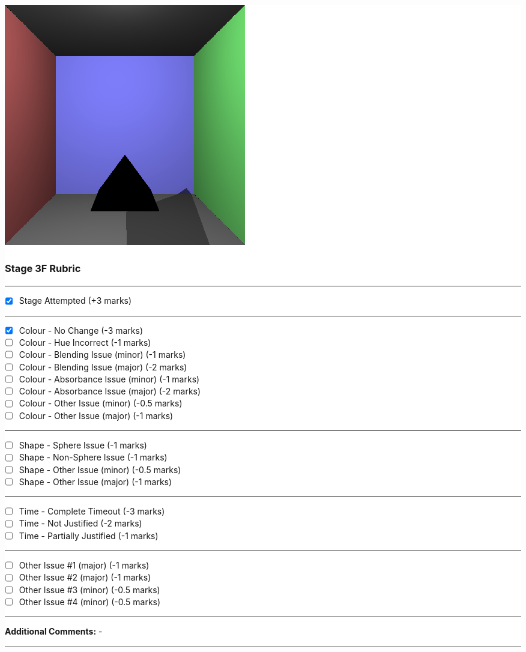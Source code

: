<img src="./report/outputs\3F_2_beers_pyramid~120s.png" />
</p>

### Stage 3F Rubric
---
- [x] Stage Attempted (+3 marks)
---
- [x] Colour - No Change (-3 marks)
- [ ] Colour - Hue Incorrect (-1 marks)
- [ ] Colour - Blending Issue (minor) (-1 marks)
- [ ] Colour - Blending Issue (major) (-2 marks)
- [ ] Colour - Absorbance Issue (minor) (-1 marks)
- [ ] Colour - Absorbance Issue (major) (-2 marks)
- [ ] Colour - Other Issue (minor) (-0.5 marks)
- [ ] Colour - Other Issue (major) (-1 marks)
---
- [ ] Shape - Sphere Issue (-1 marks)
- [ ] Shape - Non-Sphere Issue (-1 marks)
- [ ] Shape - Other Issue (minor) (-0.5 marks)
- [ ] Shape - Other Issue (major) (-1 marks)
---
- [ ] Time - Complete Timeout (-3 marks)
- [ ] Time - Not Justified (-2 marks)
- [ ] Time - Partially Justified (-1 marks)
---
- [ ] Other Issue #1 (major) (-1 marks)
- [ ] Other Issue #2 (major) (-1 marks)
- [ ] Other Issue #3 (minor) (-0.5 marks)
- [ ] Other Issue #4 (minor) (-0.5 marks)
---
**Additional Comments:** -  
  
---